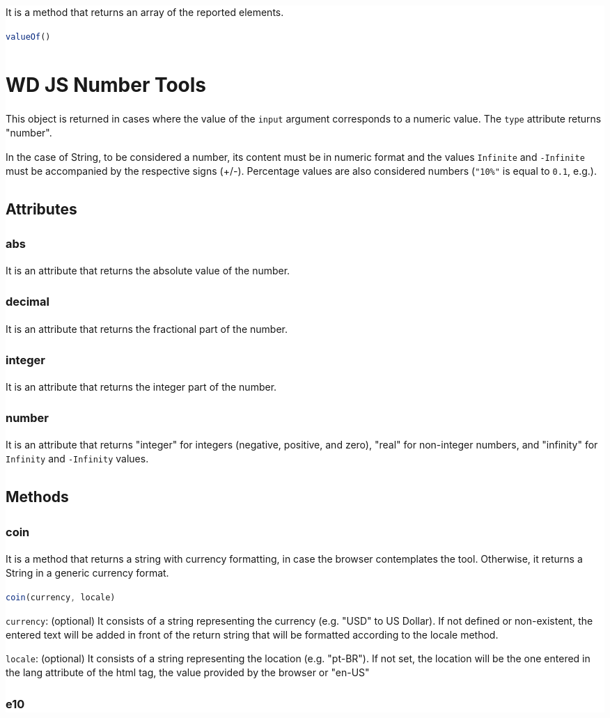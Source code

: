 It is a method that returns an array of the reported elements.

```js
valueOf()
```

# WD JS Number Tools

This object is returned in cases where the value of the `input` argument corresponds to a numeric value. The `type` attribute returns "number".

In the case of String, to be considered a number, its content must be in numeric format and the values ​`​Infinite` and `-Infinite` must be accompanied by the respective signs (+/-). Percentage values are also considered numbers (`"10%"` is equal to `0.1`, e.g.).

## Attributes

### abs

It is an attribute that returns the absolute value of the number.

### decimal

It is an attribute that returns the fractional part of the number.

### integer

It is an attribute that returns the integer part of the number.

### number

It is an attribute that returns "integer" for integers (negative, positive, and zero), "real" for non-integer numbers, and "infinity" for `Infinity` and `-Infinity` values.

## Methods

### coin

It is a method that returns a string with currency formatting, in case the browser contemplates the tool. Otherwise, it returns a String in a generic currency format.

```js
coin(currency, locale)
```

`currency`: (optional) It consists of a string representing the currency (e.g. "USD" to US Dollar). If not defined or non-existent, the entered text will be added in front of the return string that will be formatted according to the locale method.

`locale`: (optional)  It consists of a string representing the location (e.g. "pt-BR"). If not set, the location will be the one entered in the lang attribute of the html tag, the value provided by the browser or "en-US"

### e10
